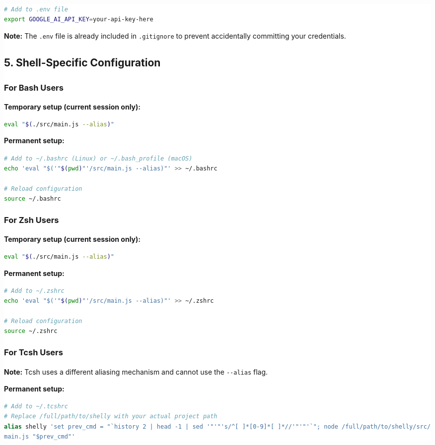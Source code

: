 ```bash
# Add to .env file
export GOOGLE_AI_API_KEY=your-api-key-here
```

**Note:** The `.env` file is already included in `.gitignore` to prevent accidentally committing your credentials.

## 5. Shell-Specific Configuration

### For Bash Users

**Temporary setup (current session only):**

```bash
eval "$(./src/main.js --alias)"
```

**Permanent setup:**

```bash
# Add to ~/.bashrc (Linux) or ~/.bash_profile (macOS)
echo 'eval "$('"$(pwd)"'/src/main.js --alias)"' >> ~/.bashrc

# Reload configuration
source ~/.bashrc
```

### For Zsh Users

**Temporary setup (current session only):**

```bash
eval "$(./src/main.js --alias)"
```

**Permanent setup:**

```bash
# Add to ~/.zshrc
echo 'eval "$('"$(pwd)"'/src/main.js --alias)"' >> ~/.zshrc

# Reload configuration
source ~/.zshrc
```

### For Tcsh Users

**Note:** Tcsh uses a different aliasing mechanism and cannot use the `--alias` flag.

**Permanent setup:**

```tcsh
# Add to ~/.tcshrc
# Replace /full/path/to/shelly with your actual project path
alias shelly 'set prev_cmd = "`history 2 | head -1 | sed '"'"'s/^[ ]*[0-9]*[ ]*//'"'"'`"; node /full/path/to/shelly/src/main.js "$prev_cmd"'
```
